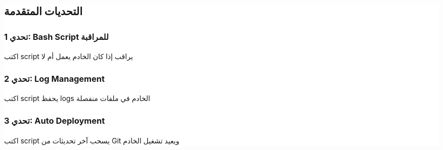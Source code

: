 ## التحديات المتقدمة

### تحدي 1: Bash Script للمراقبة
اكتب script يراقب إذا كان الخادم يعمل أم لا

### تحدي 2: Log Management
اكتب script يحفظ logs الخادم في ملفات منفصلة

### تحدي 3: Auto Deployment
اكتب script يسحب آخر تحديثات من Git ويعيد تشغيل الخادم
